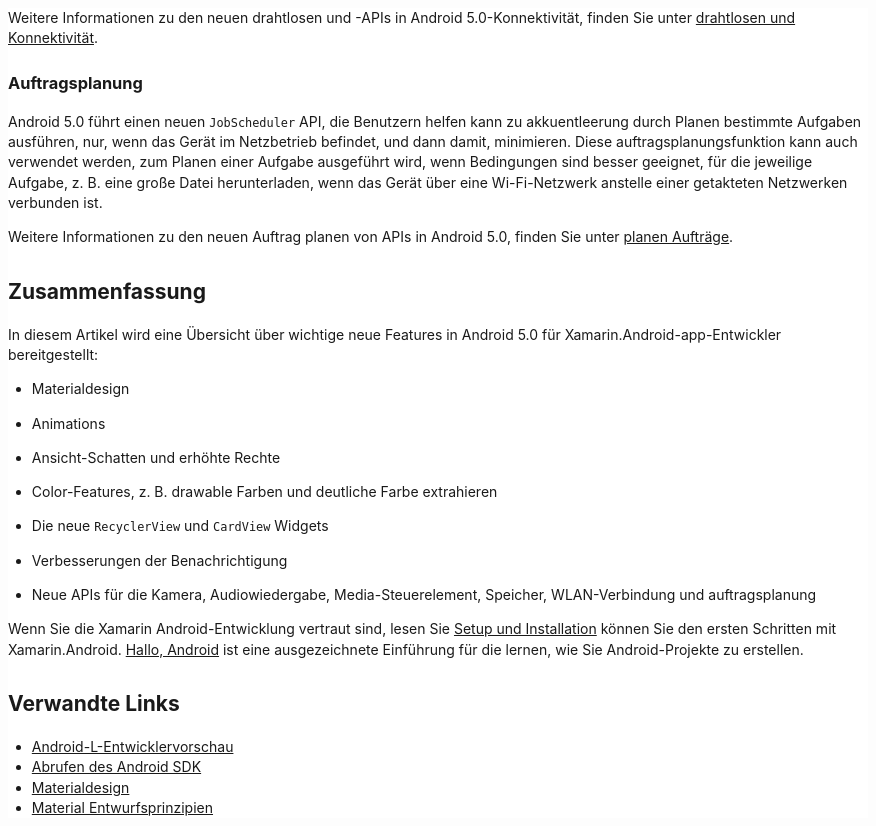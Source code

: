 Weitere Informationen zu den neuen drahtlosen und -APIs in Android 5.0-Konnektivität, finden Sie unter [drahtlosen und Konnektivität](http://developer.android.com/preview/api-overview.html#Wireless).

### <a name="job-scheduling"></a>Auftragsplanung

Android 5.0 führt einen neuen `JobScheduler` API, die Benutzern helfen kann zu akkuentleerung durch Planen bestimmte Aufgaben ausführen, nur, wenn das Gerät im Netzbetrieb befindet, und dann damit, minimieren. Diese auftragsplanungsfunktion kann auch verwendet werden, zum Planen einer Aufgabe ausgeführt wird, wenn Bedingungen sind besser geeignet, für die jeweilige Aufgabe, z. B. eine große Datei herunterladen, wenn das Gerät über eine Wi-Fi-Netzwerk anstelle einer getakteten Netzwerken verbunden ist.

Weitere Informationen zu den neuen Auftrag planen von APIs in Android 5.0, finden Sie unter [planen Aufträge](http://developer.android.com/preview/api-overview.html#JobScheduler).

## <a name="summary"></a>Zusammenfassung

In diesem Artikel wird eine Übersicht über wichtige neue Features in Android 5.0 für Xamarin.Android-app-Entwickler bereitgestellt:

-   Materialdesign

-   Animations

-   Ansicht-Schatten und erhöhte Rechte

-   Color-Features, z. B. drawable Farben und deutliche Farbe extrahieren

-   Die neue `RecyclerView` und `CardView` Widgets

-   Verbesserungen der Benachrichtigung

-   Neue APIs für die Kamera, Audiowiedergabe, Media-Steuerelement, Speicher, WLAN-Verbindung und auftragsplanung

Wenn Sie die Xamarin Android-Entwicklung vertraut sind, lesen Sie [Setup und Installation](~/android/get-started/installation/index.md) können Sie den ersten Schritten mit Xamarin.Android.
[Hallo, Android](~/android/get-started/hello-android/index.md) ist eine ausgezeichnete Einführung für die lernen, wie Sie Android-Projekte zu erstellen.



## <a name="related-links"></a>Verwandte Links

- [Android-L-Entwicklervorschau](http://developer.android.com/preview/index.html)
- [Abrufen des Android SDK](https://developer.android.com/sdk/index.html#Other)
- [Materialdesign](http://developer.android.com/preview/material/index.html)
- [Material Entwurfsprinzipien](http://static.googleusercontent.com/media/www.google.com/en/us/design/material-design.pdf)
